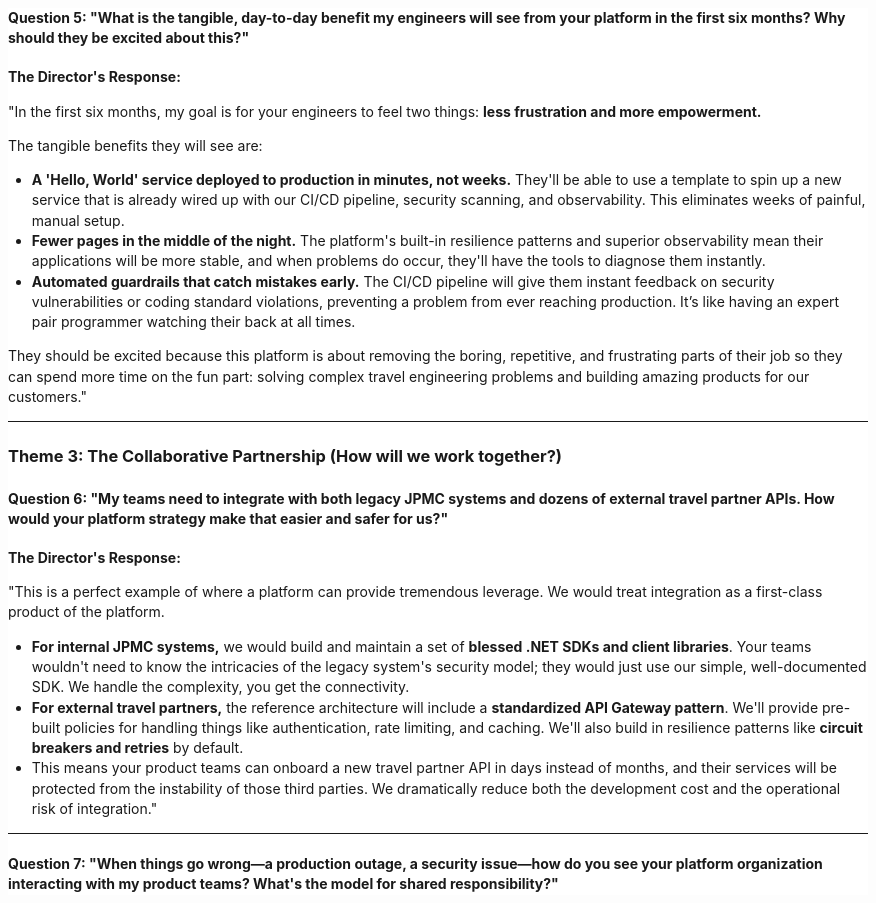#### **Question 5: "What is the tangible, day-to-day benefit my engineers will see from your platform in the first six months? Why should they be excited about this?"**

**The Director's Response:**

"In the first six months, my goal is for your engineers to feel two things: **less frustration and more empowerment.**

The tangible benefits they will see are:
*   **A 'Hello, World' service deployed to production in minutes, not weeks.** They'll be able to use a template to spin up a new service that is already wired up with our CI/CD pipeline, security scanning, and observability. This eliminates weeks of painful, manual setup.
*   **Fewer pages in the middle of the night.** The platform's built-in resilience patterns and superior observability mean their applications will be more stable, and when problems do occur, they'll have the tools to diagnose them instantly.
*   **Automated guardrails that catch mistakes early.** The CI/CD pipeline will give them instant feedback on security vulnerabilities or coding standard violations, preventing a problem from ever reaching production. It’s like having an expert pair programmer watching their back at all times.

They should be excited because this platform is about removing the boring, repetitive, and frustrating parts of their job so they can spend more time on the fun part: solving complex travel engineering problems and building amazing products for our customers."

---

### Theme 3: The Collaborative Partnership (How will we work together?)

#### **Question 6: "My teams need to integrate with both legacy JPMC systems and dozens of external travel partner APIs. How would your platform strategy make that easier and safer for us?"**

**The Director's Response:**

"This is a perfect example of where a platform can provide tremendous leverage. We would treat integration as a first-class product of the platform.

*   **For internal JPMC systems,** we would build and maintain a set of **blessed .NET SDKs and client libraries**. Your teams wouldn't need to know the intricacies of the legacy system's security model; they would just use our simple, well-documented SDK. We handle the complexity, you get the connectivity.
*   **For external travel partners,** the reference architecture will include a **standardized API Gateway pattern**. We'll provide pre-built policies for handling things like authentication, rate limiting, and caching. We'll also build in resilience patterns like **circuit breakers and retries** by default.
*   This means your product teams can onboard a new travel partner API in days instead of months, and their services will be protected from the instability of those third parties. We dramatically reduce both the development cost and the operational risk of integration."

---

#### **Question 7: "When things go wrong—a production outage, a security issue—how do you see your platform organization interacting with my product teams? What's the model for shared responsibility?"**

